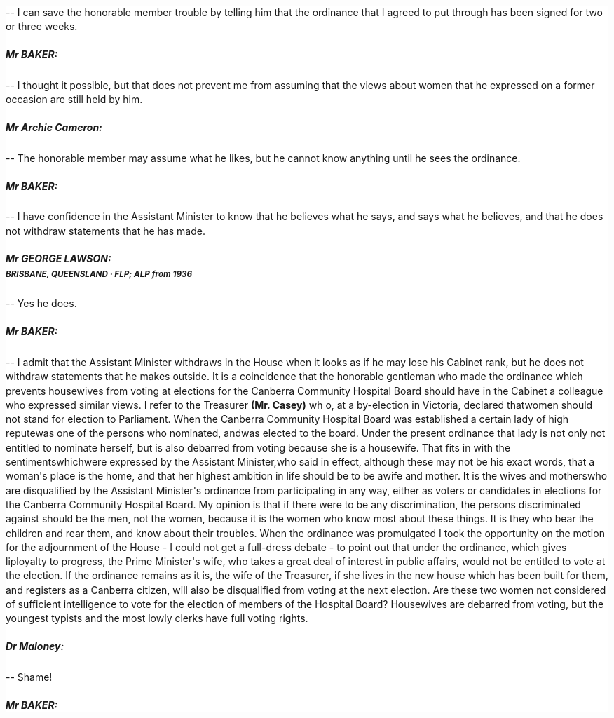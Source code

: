 --  I can save the honorable member trouble by telling him that the ordinance that I agreed to put through has been signed for two or three weeks. 

##### Mr BAKER:

-- I thought it possible, but that does not prevent me from assuming that the views about women that he expressed on a former occasion are still held by him. 

##### Mr Archie Cameron:

--  The honorable member may assume what he likes, but he cannot know anything until he sees the ordinance. 

##### Mr BAKER:

-- I have confidence in the Assistant Minister to know that he believes what he says, and says what he believes, and that he does not withdraw statements that he has made. 

##### Mr GEORGE LAWSON:<br><small class="text-muted">BRISBANE, QUEENSLAND &middot; FLP; ALP from 1936</small>

--  Yes he does. 

##### Mr BAKER:

-- I admit that the Assistant Minister withdraws in the House when it looks as if he may lose his Cabinet rank, but he does not withdraw statements that he makes outside. It is a coincidence that the honorable gentleman who made the ordinance which prevents housewives from voting  at elections  for the Canberra Community Hospital Board should have in the Cabinet a colleague who expressed similar views. I refer to the Treasurer  **(Mr. Casey)**  wh o, at a by-election in Victoria, declared thatwomen should not stand for election to Parliament. When  the  Canberra Community Hospital Board was established a certain lady of high reputewas one of the persons who nominated, andwas elected to the board. Under the present ordinance that lady is not only not entitled to nominate herself, but is also debarred from voting because she is a housewife. That fits in with the sentimentswhichwere expressed by the Assistant Minister,who said in effect, although these may not be his exact words, that a woman's place is the home, and that her highest ambition in life should be to be awife and mother. It is the wives and motherswho are disqualified by the Assistant Minister's ordinance from participating in any way, either as voters or candidates in elections for the Canberra Community Hospital Board. My opinion is that if there were to be any discrimination, the persons discriminated against should be the men, not the women, because it is the women who know most about these things. It is they who bear the children and rear them, and know about their troubles. When the ordinance was promulgated I took the  opportunity on the motion for the adjournment of the House - I could not get a full-dress debate - to point out that under the ordinance, which gives liployalty to progress, the Prime Minister's wife, who takes a great deal of interest in public affairs, would not be entitled to vote at the election. If the ordinance remains as it is, the wife of the Treasurer, if she lives in the new house which has been built for them, and registers as a Canberra citizen, will also be disqualified from voting at the next election. Are these two women not considered of sufficient intelligence to vote for the election of members of the Hospital Board? Housewives are debarred from voting, but the youngest typists and the most lowly clerks have full voting rights. 

##### Dr Maloney:

-- Shame! 

##### Mr BAKER:
